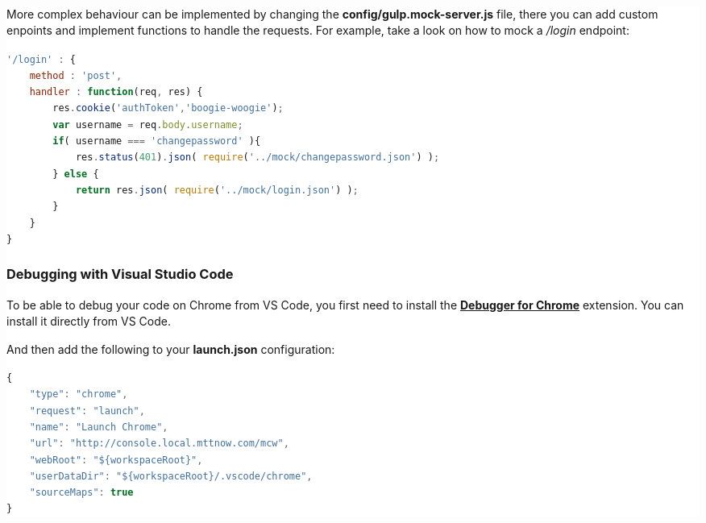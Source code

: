 More complex behaviour can be implemented by changing the **config/gulp.mock-server.js** file, there you can add custom enpoints and implement functions to handle the requests. For example, take a look on how to mock a */login* endpoint:

```javascript
'/login' : {
    method : 'post',
    handler : function(req, res) {
        res.cookie('authToken','boogie-woogie');
        var username = req.body.username;
        if( username === 'changepassword' ){
            res.status(401).json( require('../mock/changepassword.json') );
        } else {
            return res.json( require('../mock/login.json') );
        }
    }
}
```

### Debugging with Visual Studio Code

To be able to debug your code on Chrome from VS Code, you first need to install the [**Debugger for Chrome**](https://github.com/Microsoft/vscode-chrome-debug) extension. You can install it directly from VS Code.

And then add the following to your **launch.json** configuration:

```javascript
{
    "type": "chrome",
    "request": "launch",
    "name": "Launch Chrome",
    "url": "http://console.local.mttnow.com/mcw",
    "webRoot": "${workspaceRoot}",
    "userDataDir": "${workspaceRoot}/.vscode/chrome",
    "sourceMaps": true
}
```